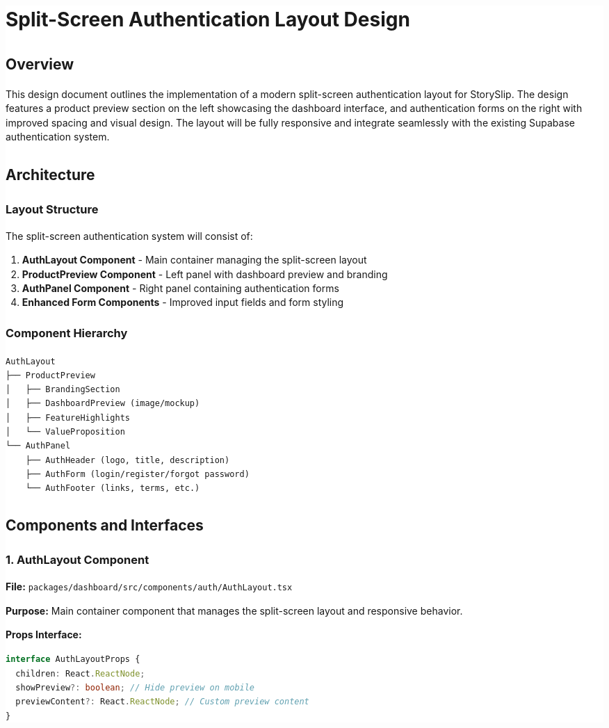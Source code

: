 # Split-Screen Authentication Layout Design

## Overview

This design document outlines the implementation of a modern split-screen authentication layout for StorySlip. The design features a product preview section on the left showcasing the dashboard interface, and authentication forms on the right with improved spacing and visual design. The layout will be fully responsive and integrate seamlessly with the existing Supabase authentication system.

## Architecture

### Layout Structure

The split-screen authentication system will consist of:

1. **AuthLayout Component** - Main container managing the split-screen layout
2. **ProductPreview Component** - Left panel with dashboard preview and branding
3. **AuthPanel Component** - Right panel containing authentication forms
4. **Enhanced Form Components** - Improved input fields and form styling

### Component Hierarchy

```
AuthLayout
├── ProductPreview
│   ├── BrandingSection
│   ├── DashboardPreview (image/mockup)
│   ├── FeatureHighlights
│   └── ValueProposition
└── AuthPanel
    ├── AuthHeader (logo, title, description)
    ├── AuthForm (login/register/forgot password)
    └── AuthFooter (links, terms, etc.)
```

## Components and Interfaces

### 1. AuthLayout Component

**File:** `packages/dashboard/src/components/auth/AuthLayout.tsx`

**Purpose:** Main container component that manages the split-screen layout and responsive behavior.

**Props Interface:**
```typescript
interface AuthLayoutProps {
  children: React.ReactNode;
  showPreview?: boolean; // Hide preview on mobile
  previewContent?: React.ReactNode; // Custom preview content
}
```
